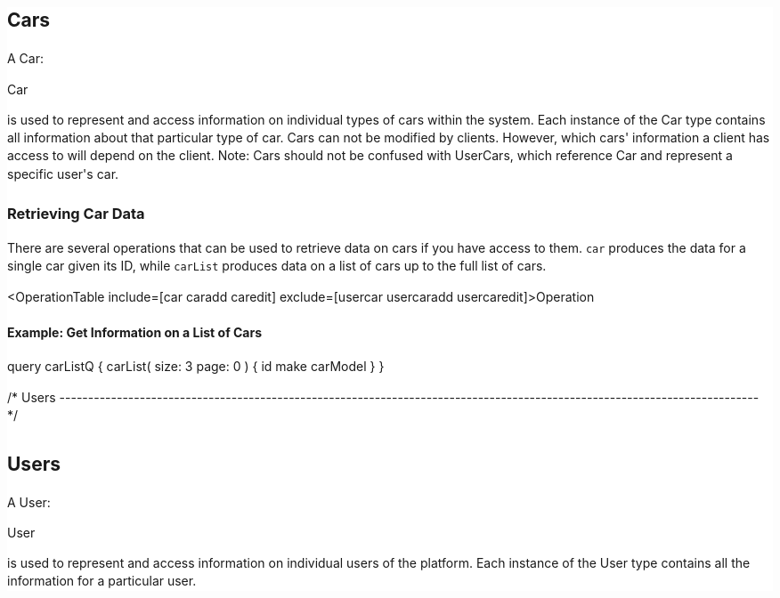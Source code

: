 <Left>

## Cars
A Car:

<Type printDescriptions=false printHeader=false>Car</Type>

is used to represent and access information on individual types of cars within the system. Each instance of the Car type contains all information about that particular type of car. Cars can not be modified by clients. However, which cars' information a client has access to will depend on the client. Note: Cars should not be confused with UserCars, which reference Car and represent a specific user's car.

</Left> <Right> </Right> <Left>

### Retrieving Car Data
There are several operations that can be used to retrieve data on cars if you have access to them. `car` produces the data for a single car given its ID, while `carList` produces data on a list of cars up to the full list of cars.

<OperationTable include=[car caradd caredit] exclude=[usercar usercaradd usercaredit]>Operation</OperationTable>

</Left> <Right>
#### Example: Get Information on a List of Cars
<Example>
query carListQ {
  carList(
    size: 3
    page: 0
  )
  {
    id
    make
    carModel
  }
}</Example>

</Right>

<Line>

/* Users  -------------------------------------------------------------------------------------------------------------------------- */

<Left>

## Users
A User:

<Type printDescriptions=false printHeader=false>User</Type>

is used to represent and access information on individual users of the platform. Each instance of the User type contains all the information for a particular user.
